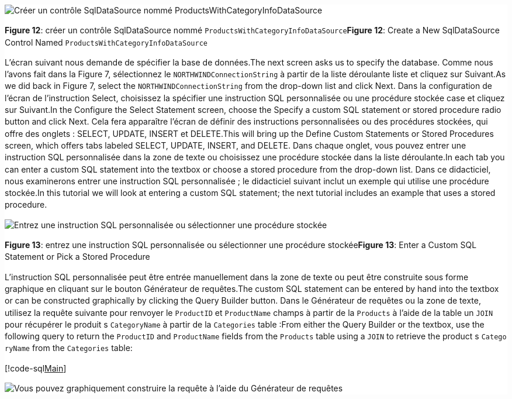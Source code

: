
![Créer un contrôle SqlDataSource nommé ProductsWithCategoryInfoDataSource](querying-data-with-the-sqldatasource-control-cs/_static/image18.gif)

<span data-ttu-id="84d89-248">**Figure 12**: créer un contrôle SqlDataSource nommé `ProductsWithCategoryInfoDataSource`</span><span class="sxs-lookup"><span data-stu-id="84d89-248">**Figure 12**: Create a New SqlDataSource Control Named `ProductsWithCategoryInfoDataSource`</span></span>


<span data-ttu-id="84d89-249">L’écran suivant nous demande de spécifier la base de données.</span><span class="sxs-lookup"><span data-stu-id="84d89-249">The next screen asks us to specify the database.</span></span> <span data-ttu-id="84d89-250">Comme nous l’avons fait dans la Figure 7, sélectionnez le `NORTHWINDConnectionString` à partir de la liste déroulante liste et cliquez sur Suivant.</span><span class="sxs-lookup"><span data-stu-id="84d89-250">As we did back in Figure 7, select the `NORTHWINDConnectionString` from the drop-down list and click Next.</span></span> <span data-ttu-id="84d89-251">Dans la configuration de l’écran de l’instruction Select, choisissez la spécifier une instruction SQL personnalisée ou une procédure stockée case et cliquez sur Suivant.</span><span class="sxs-lookup"><span data-stu-id="84d89-251">In the Configure the Select Statement screen, choose the Specify a custom SQL statement or stored procedure radio button and click Next.</span></span> <span data-ttu-id="84d89-252">Cela fera apparaître l’écran de définir des instructions personnalisées ou des procédures stockées, qui offre des onglets : SELECT, UPDATE, INSERT et DELETE.</span><span class="sxs-lookup"><span data-stu-id="84d89-252">This will bring up the Define Custom Statements or Stored Procedures screen, which offers tabs labeled SELECT, UPDATE, INSERT, and DELETE.</span></span> <span data-ttu-id="84d89-253">Dans chaque onglet, vous pouvez entrer une instruction SQL personnalisée dans la zone de texte ou choisissez une procédure stockée dans la liste déroulante.</span><span class="sxs-lookup"><span data-stu-id="84d89-253">In each tab you can enter a custom SQL statement into the textbox or choose a stored procedure from the drop-down list.</span></span> <span data-ttu-id="84d89-254">Dans ce didacticiel, nous examinerons entrer une instruction SQL personnalisée ; le didacticiel suivant inclut un exemple qui utilise une procédure stockée.</span><span class="sxs-lookup"><span data-stu-id="84d89-254">In this tutorial we will look at entering a custom SQL statement; the next tutorial includes an example that uses a stored procedure.</span></span>


![Entrez une instruction SQL personnalisée ou sélectionner une procédure stockée](querying-data-with-the-sqldatasource-control-cs/_static/image19.gif)

<span data-ttu-id="84d89-256">**Figure 13**: entrez une instruction SQL personnalisée ou sélectionner une procédure stockée</span><span class="sxs-lookup"><span data-stu-id="84d89-256">**Figure 13**: Enter a Custom SQL Statement or Pick a Stored Procedure</span></span>


<span data-ttu-id="84d89-257">L’instruction SQL personnalisée peut être entrée manuellement dans la zone de texte ou peut être construite sous forme graphique en cliquant sur le bouton Générateur de requêtes.</span><span class="sxs-lookup"><span data-stu-id="84d89-257">The custom SQL statement can be entered by hand into the textbox or can be constructed graphically by clicking the Query Builder button.</span></span> <span data-ttu-id="84d89-258">Dans le Générateur de requêtes ou la zone de texte, utilisez la requête suivante pour renvoyer le `ProductID` et `ProductName` champs à partir de la `Products` à l’aide de la table un `JOIN` pour récupérer le produit s `CategoryName` à partir de la `Categories` table :</span><span class="sxs-lookup"><span data-stu-id="84d89-258">From either the Query Builder or the textbox, use the following query to return the `ProductID` and `ProductName` fields from the `Products` table using a `JOIN` to retrieve the product s `CategoryName` from the `Categories` table:</span></span>


[!code-sql[Main](querying-data-with-the-sqldatasource-control-cs/samples/sample4.sql)]


![Vous pouvez graphiquement construire la requête à l’aide du Générateur de requêtes](querying-data-with-the-sqldatasource-control-cs/_static/image20.gif)
